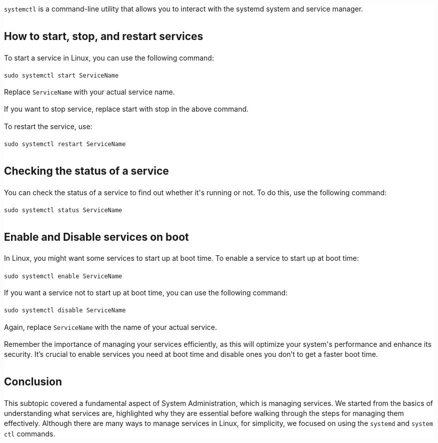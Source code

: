 `systemctl` is a command-line utility that allows you to interact with the systemd system and service manager.

## How to start, stop, and restart services

To start a service in Linux, you can use the following command:

```
sudo systemctl start ServiceName
```

Replace `ServiceName` with your actual service name.

If you want to stop service, replace start with stop in the above command.

To restart the service, use:

```
sudo systemctl restart ServiceName
```

## Checking the status of a service

You can check the status of a service to find out whether it's running or not. To do this, use the following command:

```
sudo systemctl status ServiceName
```

## Enable and Disable services on boot

In Linux, you might want some services to start up at boot time. To enable a service to start up at boot time:

```
sudo systemctl enable ServiceName
```

If you want a service not to start up at boot time, you can use the following command:

```
sudo systemctl disable ServiceName
```

Again, replace `ServiceName` with the name of your actual service.

Remember the importance of managing your services efficiently, as this will optimize your system's performance and enhance its security. It’s crucial to enable services you need at boot time and disable ones you don’t to get a faster boot time.

## Conclusion

This subtopic covered a fundamental aspect of System Administration, which is managing services. We started from the basics of understanding what services are, highlighted why they are essential before walking through the steps for managing them effectively. Although there are many ways to manage services in Linux, for simplicity, we focused on using the `systemd` and `systemctl` commands.
